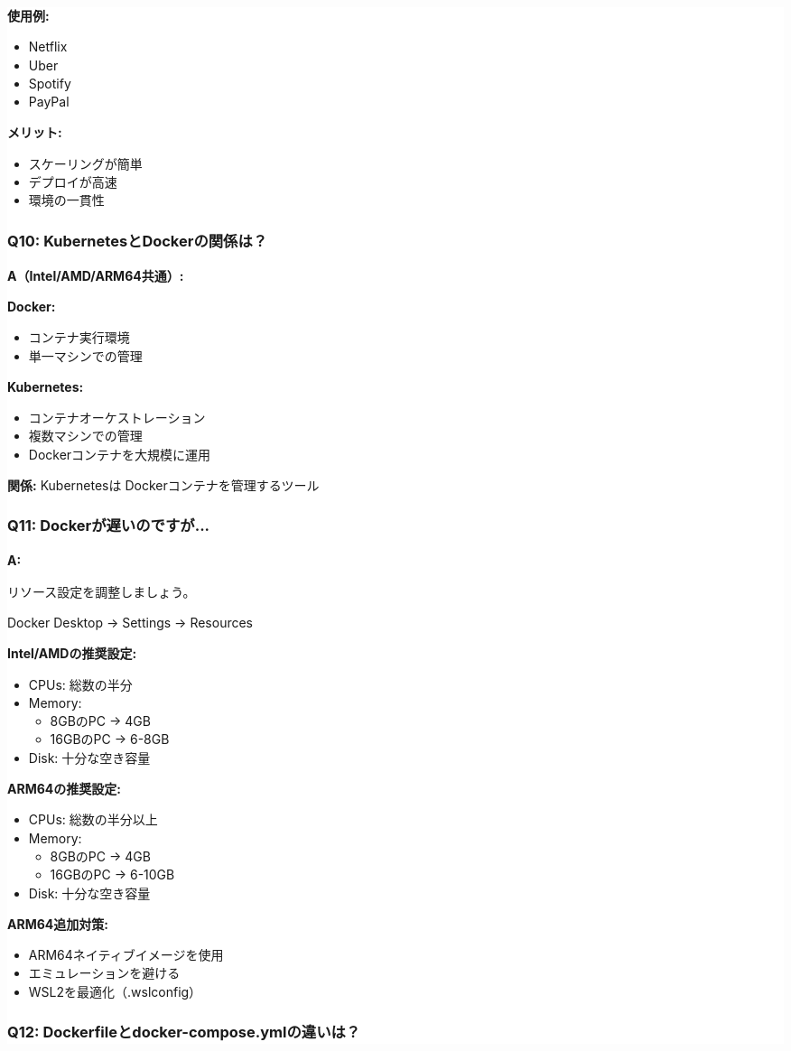 **使用例:**
- Netflix
- Uber
- Spotify
- PayPal

**メリット:**
- スケーリングが簡単
- デプロイが高速
- 環境の一貫性

### Q10: KubernetesとDockerの関係は？

**A（Intel/AMD/ARM64共通）:**

**Docker:**
- コンテナ実行環境
- 単一マシンでの管理

**Kubernetes:**
- コンテナオーケストレーション
- 複数マシンでの管理
- Dockerコンテナを大規模に運用

**関係:**
Kubernetesは Dockerコンテナを管理するツール

### Q11: Dockerが遅いのですが...

**A:**

リソース設定を調整しましょう。

Docker Desktop → Settings → Resources

**Intel/AMDの推奨設定:**
- CPUs: 総数の半分
- Memory: 
  - 8GBのPC → 4GB
  - 16GBのPC → 6-8GB
- Disk: 十分な空き容量

**ARM64の推奨設定:**
- CPUs: 総数の半分以上
- Memory:
  - 8GBのPC → 4GB
  - 16GBのPC → 6-10GB
- Disk: 十分な空き容量

**ARM64追加対策:**
- ARM64ネイティブイメージを使用
- エミュレーションを避ける
- WSL2を最適化（.wslconfig）

### Q12: Dockerfileとdocker-compose.ymlの違いは？
